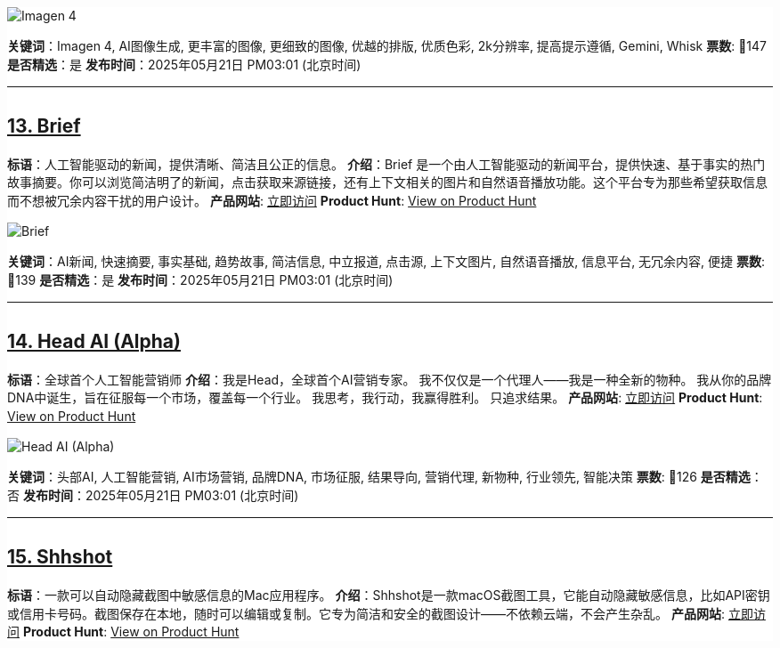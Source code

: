 ![Imagen 4]()

**关键词**：Imagen 4, AI图像生成, 更丰富的图像, 更细致的图像, 优越的排版, 优质色彩, 2k分辨率, 提高提示遵循, Gemini, Whisk
**票数**: 🔺147
**是否精选**：是
**发布时间**：2025年05月21日 PM03:01 (北京时间)

---

## [13. Brief](https://www.producthunt.com/posts/brief-7?utm_campaign=producthunt-api&utm_medium=api-v2&utm_source=Application%3A+dailyhot+%28ID%3A+133367%29)
**标语**：人工智能驱动的新闻，提供清晰、简洁且公正的信息。
**介绍**：Brief 是一个由人工智能驱动的新闻平台，提供快速、基于事实的热门故事摘要。你可以浏览简洁明了的新闻，点击获取来源链接，还有上下文相关的图片和自然语音播放功能。这个平台专为那些希望获取信息而不想被冗余内容干扰的用户设计。
**产品网站**: [立即访问](https://www.producthunt.com/r/7JXJBKBAQ3ZBYP?utm_campaign=producthunt-api&utm_medium=api-v2&utm_source=Application%3A+dailyhot+%28ID%3A+133367%29)
**Product Hunt**: [View on Product Hunt](https://www.producthunt.com/posts/brief-7?utm_campaign=producthunt-api&utm_medium=api-v2&utm_source=Application%3A+dailyhot+%28ID%3A+133367%29)

![Brief]()

**关键词**：AI新闻, 快速摘要, 事实基础, 趋势故事, 简洁信息, 中立报道, 点击源, 上下文图片, 自然语音播放, 信息平台, 无冗余内容, 便捷
**票数**: 🔺139
**是否精选**：是
**发布时间**：2025年05月21日 PM03:01 (北京时间)

---

## [14. Head AI (Alpha)](https://www.producthunt.com/posts/head-ai-alpha?utm_campaign=producthunt-api&utm_medium=api-v2&utm_source=Application%3A+dailyhot+%28ID%3A+133367%29)
**标语**：全球首个人工智能营销师
**介绍**：我是Head，全球首个AI营销专家。 我不仅仅是一个代理人——我是一种全新的物种。 我从你的品牌DNA中诞生，旨在征服每一个市场，覆盖每一个行业。 我思考，我行动，我赢得胜利。 只追求结果。
**产品网站**: [立即访问](https://www.producthunt.com/r/7HXGTDJDOH3F36?utm_campaign=producthunt-api&utm_medium=api-v2&utm_source=Application%3A+dailyhot+%28ID%3A+133367%29)
**Product Hunt**: [View on Product Hunt](https://www.producthunt.com/posts/head-ai-alpha?utm_campaign=producthunt-api&utm_medium=api-v2&utm_source=Application%3A+dailyhot+%28ID%3A+133367%29)

![Head AI (Alpha)]()

**关键词**：头部AI, 人工智能营销, AI市场营销, 品牌DNA, 市场征服, 结果导向, 营销代理, 新物种, 行业领先, 智能决策
**票数**: 🔺126
**是否精选**：否
**发布时间**：2025年05月21日 PM03:01 (北京时间)

---

## [15.  Shhshot](https://www.producthunt.com/posts/shhshot?utm_campaign=producthunt-api&utm_medium=api-v2&utm_source=Application%3A+dailyhot+%28ID%3A+133367%29)
**标语**：一款可以自动隐藏截图中敏感信息的Mac应用程序。
**介绍**：Shhshot是一款macOS截图工具，它能自动隐藏敏感信息，比如API密钥或信用卡号码。截图保存在本地，随时可以编辑或复制。它专为简洁和安全的截图设计——不依赖云端，不会产生杂乱。
**产品网站**: [立即访问](https://www.producthunt.com/r/45XWVP4B3HV6YR?utm_campaign=producthunt-api&utm_medium=api-v2&utm_source=Application%3A+dailyhot+%28ID%3A+133367%29)
**Product Hunt**: [View on Product Hunt](https://www.producthunt.com/posts/shhshot?utm_campaign=producthunt-api&utm_medium=api-v2&utm_source=Application%3A+dailyhot+%28ID%3A+133367%29)
